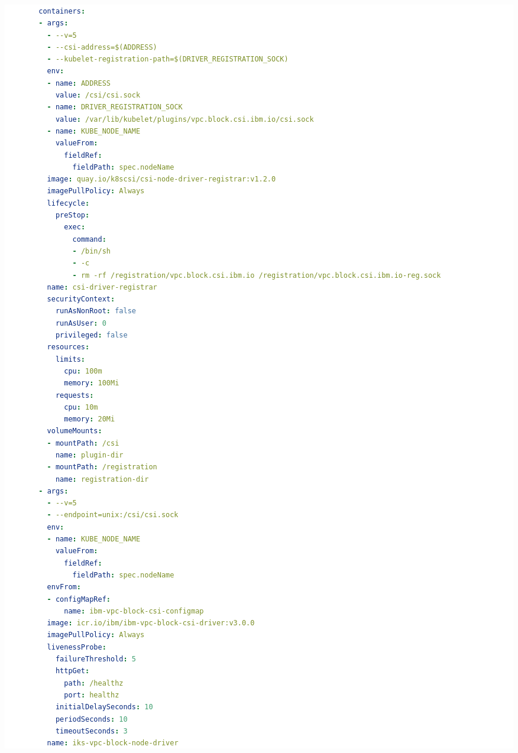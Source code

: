 ```yaml
        containers:
        - args:
          - --v=5
          - --csi-address=$(ADDRESS)
          - --kubelet-registration-path=$(DRIVER_REGISTRATION_SOCK)
          env:
          - name: ADDRESS
            value: /csi/csi.sock
          - name: DRIVER_REGISTRATION_SOCK
            value: /var/lib/kubelet/plugins/vpc.block.csi.ibm.io/csi.sock
          - name: KUBE_NODE_NAME
            valueFrom:
              fieldRef:
                fieldPath: spec.nodeName
          image: quay.io/k8scsi/csi-node-driver-registrar:v1.2.0
          imagePullPolicy: Always
          lifecycle:
            preStop:
              exec:
                command:
                - /bin/sh
                - -c
                - rm -rf /registration/vpc.block.csi.ibm.io /registration/vpc.block.csi.ibm.io-reg.sock
          name: csi-driver-registrar
          securityContext:
            runAsNonRoot: false
            runAsUser: 0
            privileged: false
          resources:
            limits:
              cpu: 100m
              memory: 100Mi
            requests:
              cpu: 10m
              memory: 20Mi
          volumeMounts:
          - mountPath: /csi
            name: plugin-dir
          - mountPath: /registration
            name: registration-dir
        - args:
          - --v=5
          - --endpoint=unix:/csi/csi.sock
          env:
          - name: KUBE_NODE_NAME
            valueFrom:
              fieldRef:
                fieldPath: spec.nodeName
          envFrom:
          - configMapRef:
              name: ibm-vpc-block-csi-configmap
          image: icr.io/ibm/ibm-vpc-block-csi-driver:v3.0.0
          imagePullPolicy: Always
          livenessProbe:
            failureThreshold: 5
            httpGet:
              path: /healthz
              port: healthz
            initialDelaySeconds: 10
            periodSeconds: 10
            timeoutSeconds: 3
          name: iks-vpc-block-node-driver
```